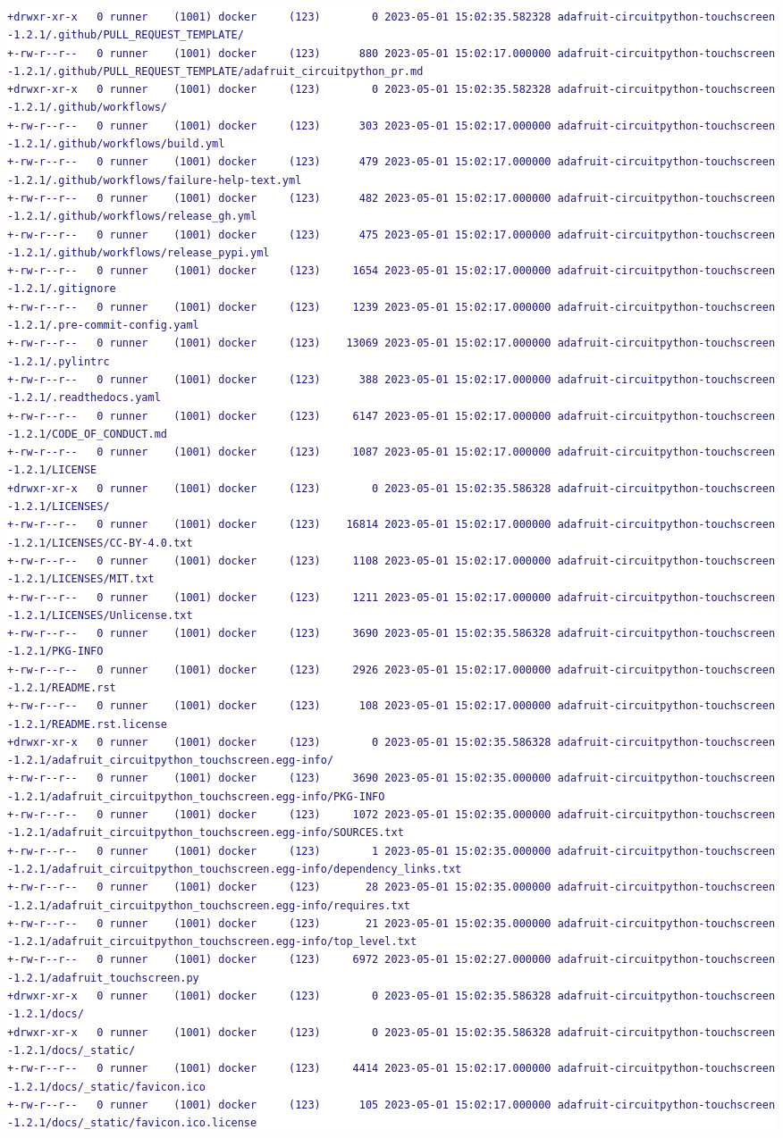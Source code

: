 ```diff
+drwxr-xr-x   0 runner    (1001) docker     (123)        0 2023-05-01 15:02:35.582328 adafruit-circuitpython-touchscreen-1.2.1/.github/PULL_REQUEST_TEMPLATE/
+-rw-r--r--   0 runner    (1001) docker     (123)      880 2023-05-01 15:02:17.000000 adafruit-circuitpython-touchscreen-1.2.1/.github/PULL_REQUEST_TEMPLATE/adafruit_circuitpython_pr.md
+drwxr-xr-x   0 runner    (1001) docker     (123)        0 2023-05-01 15:02:35.582328 adafruit-circuitpython-touchscreen-1.2.1/.github/workflows/
+-rw-r--r--   0 runner    (1001) docker     (123)      303 2023-05-01 15:02:17.000000 adafruit-circuitpython-touchscreen-1.2.1/.github/workflows/build.yml
+-rw-r--r--   0 runner    (1001) docker     (123)      479 2023-05-01 15:02:17.000000 adafruit-circuitpython-touchscreen-1.2.1/.github/workflows/failure-help-text.yml
+-rw-r--r--   0 runner    (1001) docker     (123)      482 2023-05-01 15:02:17.000000 adafruit-circuitpython-touchscreen-1.2.1/.github/workflows/release_gh.yml
+-rw-r--r--   0 runner    (1001) docker     (123)      475 2023-05-01 15:02:17.000000 adafruit-circuitpython-touchscreen-1.2.1/.github/workflows/release_pypi.yml
+-rw-r--r--   0 runner    (1001) docker     (123)     1654 2023-05-01 15:02:17.000000 adafruit-circuitpython-touchscreen-1.2.1/.gitignore
+-rw-r--r--   0 runner    (1001) docker     (123)     1239 2023-05-01 15:02:17.000000 adafruit-circuitpython-touchscreen-1.2.1/.pre-commit-config.yaml
+-rw-r--r--   0 runner    (1001) docker     (123)    13069 2023-05-01 15:02:17.000000 adafruit-circuitpython-touchscreen-1.2.1/.pylintrc
+-rw-r--r--   0 runner    (1001) docker     (123)      388 2023-05-01 15:02:17.000000 adafruit-circuitpython-touchscreen-1.2.1/.readthedocs.yaml
+-rw-r--r--   0 runner    (1001) docker     (123)     6147 2023-05-01 15:02:17.000000 adafruit-circuitpython-touchscreen-1.2.1/CODE_OF_CONDUCT.md
+-rw-r--r--   0 runner    (1001) docker     (123)     1087 2023-05-01 15:02:17.000000 adafruit-circuitpython-touchscreen-1.2.1/LICENSE
+drwxr-xr-x   0 runner    (1001) docker     (123)        0 2023-05-01 15:02:35.586328 adafruit-circuitpython-touchscreen-1.2.1/LICENSES/
+-rw-r--r--   0 runner    (1001) docker     (123)    16814 2023-05-01 15:02:17.000000 adafruit-circuitpython-touchscreen-1.2.1/LICENSES/CC-BY-4.0.txt
+-rw-r--r--   0 runner    (1001) docker     (123)     1108 2023-05-01 15:02:17.000000 adafruit-circuitpython-touchscreen-1.2.1/LICENSES/MIT.txt
+-rw-r--r--   0 runner    (1001) docker     (123)     1211 2023-05-01 15:02:17.000000 adafruit-circuitpython-touchscreen-1.2.1/LICENSES/Unlicense.txt
+-rw-r--r--   0 runner    (1001) docker     (123)     3690 2023-05-01 15:02:35.586328 adafruit-circuitpython-touchscreen-1.2.1/PKG-INFO
+-rw-r--r--   0 runner    (1001) docker     (123)     2926 2023-05-01 15:02:17.000000 adafruit-circuitpython-touchscreen-1.2.1/README.rst
+-rw-r--r--   0 runner    (1001) docker     (123)      108 2023-05-01 15:02:17.000000 adafruit-circuitpython-touchscreen-1.2.1/README.rst.license
+drwxr-xr-x   0 runner    (1001) docker     (123)        0 2023-05-01 15:02:35.586328 adafruit-circuitpython-touchscreen-1.2.1/adafruit_circuitpython_touchscreen.egg-info/
+-rw-r--r--   0 runner    (1001) docker     (123)     3690 2023-05-01 15:02:35.000000 adafruit-circuitpython-touchscreen-1.2.1/adafruit_circuitpython_touchscreen.egg-info/PKG-INFO
+-rw-r--r--   0 runner    (1001) docker     (123)     1072 2023-05-01 15:02:35.000000 adafruit-circuitpython-touchscreen-1.2.1/adafruit_circuitpython_touchscreen.egg-info/SOURCES.txt
+-rw-r--r--   0 runner    (1001) docker     (123)        1 2023-05-01 15:02:35.000000 adafruit-circuitpython-touchscreen-1.2.1/adafruit_circuitpython_touchscreen.egg-info/dependency_links.txt
+-rw-r--r--   0 runner    (1001) docker     (123)       28 2023-05-01 15:02:35.000000 adafruit-circuitpython-touchscreen-1.2.1/adafruit_circuitpython_touchscreen.egg-info/requires.txt
+-rw-r--r--   0 runner    (1001) docker     (123)       21 2023-05-01 15:02:35.000000 adafruit-circuitpython-touchscreen-1.2.1/adafruit_circuitpython_touchscreen.egg-info/top_level.txt
+-rw-r--r--   0 runner    (1001) docker     (123)     6972 2023-05-01 15:02:27.000000 adafruit-circuitpython-touchscreen-1.2.1/adafruit_touchscreen.py
+drwxr-xr-x   0 runner    (1001) docker     (123)        0 2023-05-01 15:02:35.586328 adafruit-circuitpython-touchscreen-1.2.1/docs/
+drwxr-xr-x   0 runner    (1001) docker     (123)        0 2023-05-01 15:02:35.586328 adafruit-circuitpython-touchscreen-1.2.1/docs/_static/
+-rw-r--r--   0 runner    (1001) docker     (123)     4414 2023-05-01 15:02:17.000000 adafruit-circuitpython-touchscreen-1.2.1/docs/_static/favicon.ico
+-rw-r--r--   0 runner    (1001) docker     (123)      105 2023-05-01 15:02:17.000000 adafruit-circuitpython-touchscreen-1.2.1/docs/_static/favicon.ico.license
```